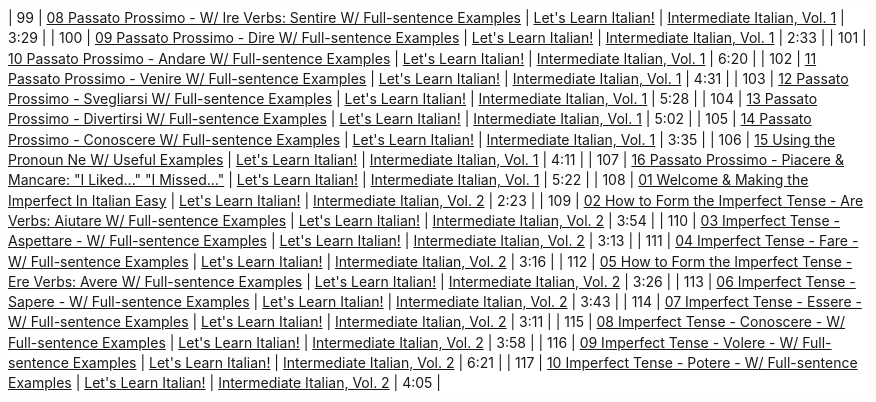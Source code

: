 | 99 | [08 Passato Prossimo \- W/ Ire Verbs: Sentire W/ Full\-sentence Examples](https://open.spotify.com/track/3lZJfDihj878u73rmdQF65) | [Let's Learn Italian!](https://open.spotify.com/artist/7I1sJRgOUpWlD4vqSUnWmb) | [Intermediate Italian, Vol\. 1](https://open.spotify.com/album/5MtpLQU2h3eyQZljLgUiSX) | 3:29 |
| 100 | [09 Passato Prossimo \- Dire W/ Full\-sentence Examples](https://open.spotify.com/track/0qyAaajVSOPtQdzuzHsI5h) | [Let's Learn Italian!](https://open.spotify.com/artist/7I1sJRgOUpWlD4vqSUnWmb) | [Intermediate Italian, Vol\. 1](https://open.spotify.com/album/5MtpLQU2h3eyQZljLgUiSX) | 2:33 |
| 101 | [10 Passato Prossimo \- Andare W/ Full\-sentence Examples](https://open.spotify.com/track/6VR5mEybpeGipxeivuMBwz) | [Let's Learn Italian!](https://open.spotify.com/artist/7I1sJRgOUpWlD4vqSUnWmb) | [Intermediate Italian, Vol\. 1](https://open.spotify.com/album/5MtpLQU2h3eyQZljLgUiSX) | 6:20 |
| 102 | [11 Passato Prossimo \- Venire W/ Full\-sentence Examples](https://open.spotify.com/track/5iN08KDPC6DSzMTcUlsN4c) | [Let's Learn Italian!](https://open.spotify.com/artist/7I1sJRgOUpWlD4vqSUnWmb) | [Intermediate Italian, Vol\. 1](https://open.spotify.com/album/5MtpLQU2h3eyQZljLgUiSX) | 4:31 |
| 103 | [12 Passato Prossimo \- Svegliarsi W/ Full\-sentence Examples](https://open.spotify.com/track/4ibBio63gtwpQtf70USTwY) | [Let's Learn Italian!](https://open.spotify.com/artist/7I1sJRgOUpWlD4vqSUnWmb) | [Intermediate Italian, Vol\. 1](https://open.spotify.com/album/5MtpLQU2h3eyQZljLgUiSX) | 5:28 |
| 104 | [13 Passato Prossimo \- Divertirsi W/ Full\-sentence Examples](https://open.spotify.com/track/009UEU1EnDIMoLRHQmBlrd) | [Let's Learn Italian!](https://open.spotify.com/artist/7I1sJRgOUpWlD4vqSUnWmb) | [Intermediate Italian, Vol\. 1](https://open.spotify.com/album/5MtpLQU2h3eyQZljLgUiSX) | 5:02 |
| 105 | [14 Passato Prossimo \- Conoscere W/ Full\-sentence Examples](https://open.spotify.com/track/7tpgs9asE3VVJC23oNAf7N) | [Let's Learn Italian!](https://open.spotify.com/artist/7I1sJRgOUpWlD4vqSUnWmb) | [Intermediate Italian, Vol\. 1](https://open.spotify.com/album/5MtpLQU2h3eyQZljLgUiSX) | 3:35 |
| 106 | [15 Using the Pronoun Ne W/ Useful Examples](https://open.spotify.com/track/6Cnq0CuMxLuGURbMguYynS) | [Let's Learn Italian!](https://open.spotify.com/artist/7I1sJRgOUpWlD4vqSUnWmb) | [Intermediate Italian, Vol\. 1](https://open.spotify.com/album/5MtpLQU2h3eyQZljLgUiSX) | 4:11 |
| 107 | [16 Passato Prossimo \- Piacere & Mancare: "I Liked..." "I Missed..."](https://open.spotify.com/track/1vd5y1Kio1Io1mAZixURlP) | [Let's Learn Italian!](https://open.spotify.com/artist/7I1sJRgOUpWlD4vqSUnWmb) | [Intermediate Italian, Vol\. 1](https://open.spotify.com/album/5MtpLQU2h3eyQZljLgUiSX) | 5:22 |
| 108 | [01 Welcome & Making the Imperfect In Italian Easy](https://open.spotify.com/track/2cdI9I7hzgilITO0ubv1Dj) | [Let's Learn Italian!](https://open.spotify.com/artist/7I1sJRgOUpWlD4vqSUnWmb) | [Intermediate Italian, Vol\. 2](https://open.spotify.com/album/4mRX793YlADgU2mpmsqQG3) | 2:23 |
| 109 | [02 How to Form the Imperfect Tense \- Are Verbs: Aiutare W/ Full\-sentence Examples](https://open.spotify.com/track/43x6VZzzLqEr5MBk2VIYv5) | [Let's Learn Italian!](https://open.spotify.com/artist/7I1sJRgOUpWlD4vqSUnWmb) | [Intermediate Italian, Vol\. 2](https://open.spotify.com/album/4mRX793YlADgU2mpmsqQG3) | 3:54 |
| 110 | [03 Imperfect Tense \- Aspettare \- W/ Full\-sentence Examples](https://open.spotify.com/track/1o6Asmzs8eG2VZsAYlTUUr) | [Let's Learn Italian!](https://open.spotify.com/artist/7I1sJRgOUpWlD4vqSUnWmb) | [Intermediate Italian, Vol\. 2](https://open.spotify.com/album/4mRX793YlADgU2mpmsqQG3) | 3:13 |
| 111 | [04 Imperfect Tense \- Fare \- W/ Full\-sentence Examples](https://open.spotify.com/track/3dwhhHO7KXU1c7MDXuYkZo) | [Let's Learn Italian!](https://open.spotify.com/artist/7I1sJRgOUpWlD4vqSUnWmb) | [Intermediate Italian, Vol\. 2](https://open.spotify.com/album/4mRX793YlADgU2mpmsqQG3) | 3:16 |
| 112 | [05 How to Form the Imperfect Tense \- Ere Verbs: Avere W/ Full\-sentence Examples](https://open.spotify.com/track/3nZZhHid5dys1R1W1pvw1d) | [Let's Learn Italian!](https://open.spotify.com/artist/7I1sJRgOUpWlD4vqSUnWmb) | [Intermediate Italian, Vol\. 2](https://open.spotify.com/album/4mRX793YlADgU2mpmsqQG3) | 3:26 |
| 113 | [06 Imperfect Tense \- Sapere \- W/ Full\-sentence Examples](https://open.spotify.com/track/7pKowqO4Yb11nx9ALgNKFO) | [Let's Learn Italian!](https://open.spotify.com/artist/7I1sJRgOUpWlD4vqSUnWmb) | [Intermediate Italian, Vol\. 2](https://open.spotify.com/album/4mRX793YlADgU2mpmsqQG3) | 3:43 |
| 114 | [07 Imperfect Tense \- Essere \- W/ Full\-sentence Examples](https://open.spotify.com/track/0WrWasF5x9Zi9cw6xX2QiA) | [Let's Learn Italian!](https://open.spotify.com/artist/7I1sJRgOUpWlD4vqSUnWmb) | [Intermediate Italian, Vol\. 2](https://open.spotify.com/album/4mRX793YlADgU2mpmsqQG3) | 3:11 |
| 115 | [08 Imperfect Tense \- Conoscere \- W/ Full\-sentence Examples](https://open.spotify.com/track/4KnHamVKenBhZ8ZQj1D2CX) | [Let's Learn Italian!](https://open.spotify.com/artist/7I1sJRgOUpWlD4vqSUnWmb) | [Intermediate Italian, Vol\. 2](https://open.spotify.com/album/4mRX793YlADgU2mpmsqQG3) | 3:58 |
| 116 | [09 Imperfect Tense \- Volere \- W/ Full\-sentence Examples](https://open.spotify.com/track/0bALliJ8pKtQI4il3bGjZw) | [Let's Learn Italian!](https://open.spotify.com/artist/7I1sJRgOUpWlD4vqSUnWmb) | [Intermediate Italian, Vol\. 2](https://open.spotify.com/album/4mRX793YlADgU2mpmsqQG3) | 6:21 |
| 117 | [10 Imperfect Tense \- Potere \- W/ Full\-sentence Examples](https://open.spotify.com/track/0h42fnW1ryP5IzOFAvRBtd) | [Let's Learn Italian!](https://open.spotify.com/artist/7I1sJRgOUpWlD4vqSUnWmb) | [Intermediate Italian, Vol\. 2](https://open.spotify.com/album/4mRX793YlADgU2mpmsqQG3) | 4:05 |